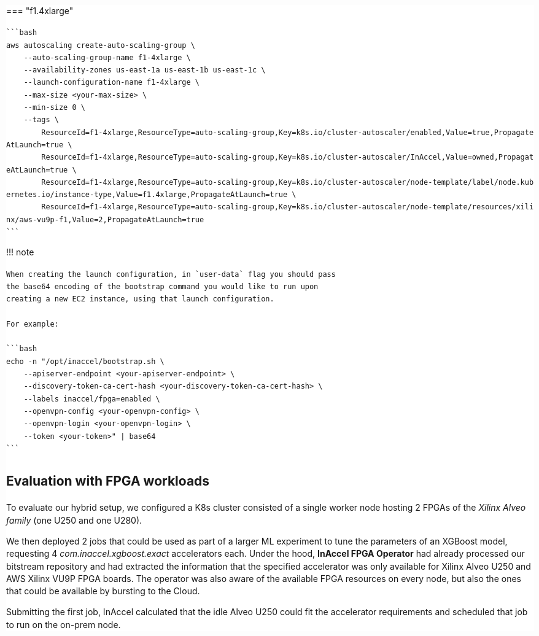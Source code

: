 === "f1.4xlarge"

	```bash
	aws autoscaling create-auto-scaling-group \
		--auto-scaling-group-name f1-4xlarge \
		--availability-zones us-east-1a us-east-1b us-east-1c \
		--launch-configuration-name f1-4xlarge \
		--max-size <your-max-size> \
		--min-size 0 \
		--tags \
			ResourceId=f1-4xlarge,ResourceType=auto-scaling-group,Key=k8s.io/cluster-autoscaler/enabled,Value=true,PropagateAtLaunch=true \
			ResourceId=f1-4xlarge,ResourceType=auto-scaling-group,Key=k8s.io/cluster-autoscaler/InAccel,Value=owned,PropagateAtLaunch=true \
			ResourceId=f1-4xlarge,ResourceType=auto-scaling-group,Key=k8s.io/cluster-autoscaler/node-template/label/node.kubernetes.io/instance-type,Value=f1.4xlarge,PropagateAtLaunch=true \
			ResourceId=f1-4xlarge,ResourceType=auto-scaling-group,Key=k8s.io/cluster-autoscaler/node-template/resources/xilinx/aws-vu9p-f1,Value=2,PropagateAtLaunch=true
	```

!!! note

	When creating the launch configuration, in `user-data` flag you should pass
	the base64 encoding of the bootstrap command you would like to run upon
	creating a new EC2 instance, using that launch configuration.

	For example:

	```bash
	echo -n "/opt/inaccel/bootstrap.sh \
		--apiserver-endpoint <your-apiserver-endpoint> \
		--discovery-token-ca-cert-hash <your-discovery-token-ca-cert-hash> \
		--labels inaccel/fpga=enabled \
		--openvpn-config <your-openvpn-config> \
		--openvpn-login <your-openvpn-login> \
		--token <your-token>" | base64
	```

## Evaluation with FPGA workloads

To evaluate our hybrid setup, we configured a K8s cluster consisted of a single
worker node hosting 2 FPGAs of the *Xilinx Alveo family* (one U250 and one
U280).

We then deployed 2 jobs that could be used as part of a larger ML experiment to
tune the parameters of an XGBoost model, requesting 4
*com.inaccel.xgboost.exact* accelerators each. Under the hood,
**InAccel FPGA Operator** had already processed our bitstream repository and had
extracted the information that the specified accelerator was only available for
Xilinx Alveo U250 and AWS Xilinx VU9P FPGA boards. The operator was also aware
of the available FPGA resources on every node, but also the ones that could be
available by bursting to the Cloud.

Submitting the first job, InAccel calculated that the idle Alveo U250 could
fit the accelerator requirements and scheduled that job to run on the on-prem
node.
